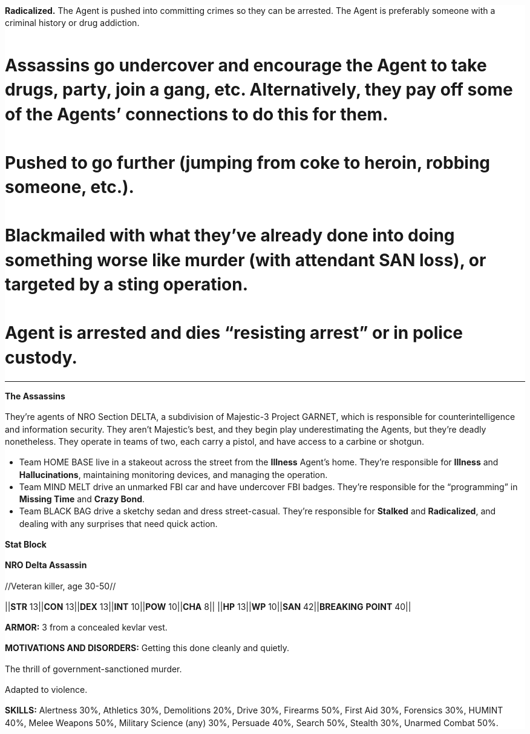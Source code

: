  **Radicalized.** The Agent is pushed into committing crimes so they can be arrested. The Agent is preferably someone with a criminal history or drug addiction. 

#  Assassins go undercover and encourage the Agent to take drugs, party, join a gang, etc. Alternatively, they pay off some of the Agents’ connections to do this for them. 
#  Pushed to go further (jumping from coke to heroin, robbing someone, etc.). 
#  Blackmailed with what they’ve already done into doing something worse like murder (with attendant **SAN** loss), or targeted by a sting operation. 
#  Agent is arrested and dies “resisting arrest” or in police custody. 

----

 **The Assassins** 

 They’re agents of NRO Section DELTA, a subdivision of Majestic-3 Project GARNET, which is responsible for counterintelligence and information security. They aren’t Majestic’s best, and they begin play underestimating the Agents, but they’re deadly nonetheless. They operate in teams of two, each carry a pistol, and have access to a carbine or shotgun. 

*  Team HOME BASE live in a stakeout across the street from the **Illness** Agent’s home. They’re responsible for **Illness** and **Hallucinations**, maintaining monitoring devices, and managing the operation. 
*  Team MIND MELT drive an unmarked FBI car and have undercover FBI badges. They’re responsible for the “programming” in **Missing Time** and **Crazy Bond**. 
*  Team BLACK BAG drive a sketchy sedan and dress street-casual. They’re responsible for **Stalked** and **Radicalized**, and dealing with any surprises that need quick action. 

 **Stat Block** 

 **NRO Delta Assassin** 

 //Veteran killer, age 30-50// 

||**STR** 13||**CON** 13||**DEX** 13||**INT** 10||**POW** 10||**CHA** 8||
||**HP** 13||**WP** 10||**SAN** 42||**BREAKING**   **POINT** 40||

 **ARMOR:** 3 from a concealed kevlar vest. 

 **MOTIVATIONS AND DISORDERS:** Getting this done cleanly and quietly. 

 The thrill of government-sanctioned murder. 

 Adapted to violence. 

 **SKILLS:** Alertness 30%, Athletics 30%, Demolitions 20%, Drive 30%, Firearms 50%, First Aid 30%, Forensics 30%, HUMINT 40%, Melee Weapons 50%, Military Science (any) 30%, Persuade 40%, Search 50%, Stealth 30%, Unarmed Combat 50%. 
